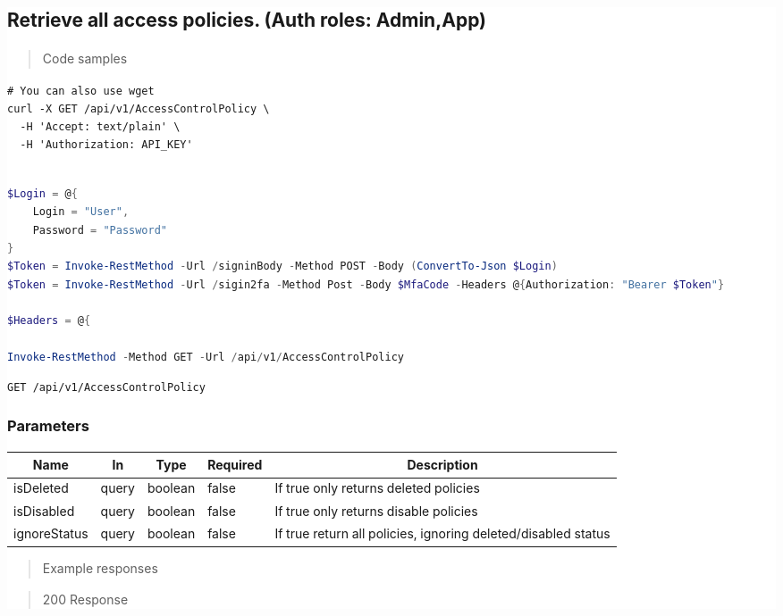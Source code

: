 
## Retrieve all access policies. (Auth roles: Admin,App)

<a id="opIdGetAll"></a>

> Code samples

```shell
# You can also use wget
curl -X GET /api/v1/AccessControlPolicy \
  -H 'Accept: text/plain' \
  -H 'Authorization: API_KEY'

```

```powershell

$Login = @{
    Login = "User",
    Password = "Password"
}
$Token = Invoke-RestMethod -Url /signinBody -Method POST -Body (ConvertTo-Json $Login)
$Token = Invoke-RestMethod -Url /sigin2fa -Method Post -Body $MfaCode -Headers @{Authorization: "Bearer $Token"}

$Headers = @{

Invoke-RestMethod -Method GET -Url /api/v1/AccessControlPolicy
```

`GET /api/v1/AccessControlPolicy`

<h3 id="retrieve-all-access-policies.-(auth-roles:-admin,app)-parameters">Parameters</h3>

|Name|In|Type|Required|Description|
|---|---|---|---|---|
|isDeleted|query|boolean|false|If true only returns deleted policies|
|isDisabled|query|boolean|false|If true only returns disable policies|
|ignoreStatus|query|boolean|false|If true return all policies, ignoring deleted/disabled status|

> Example responses

> 200 Response

```
```